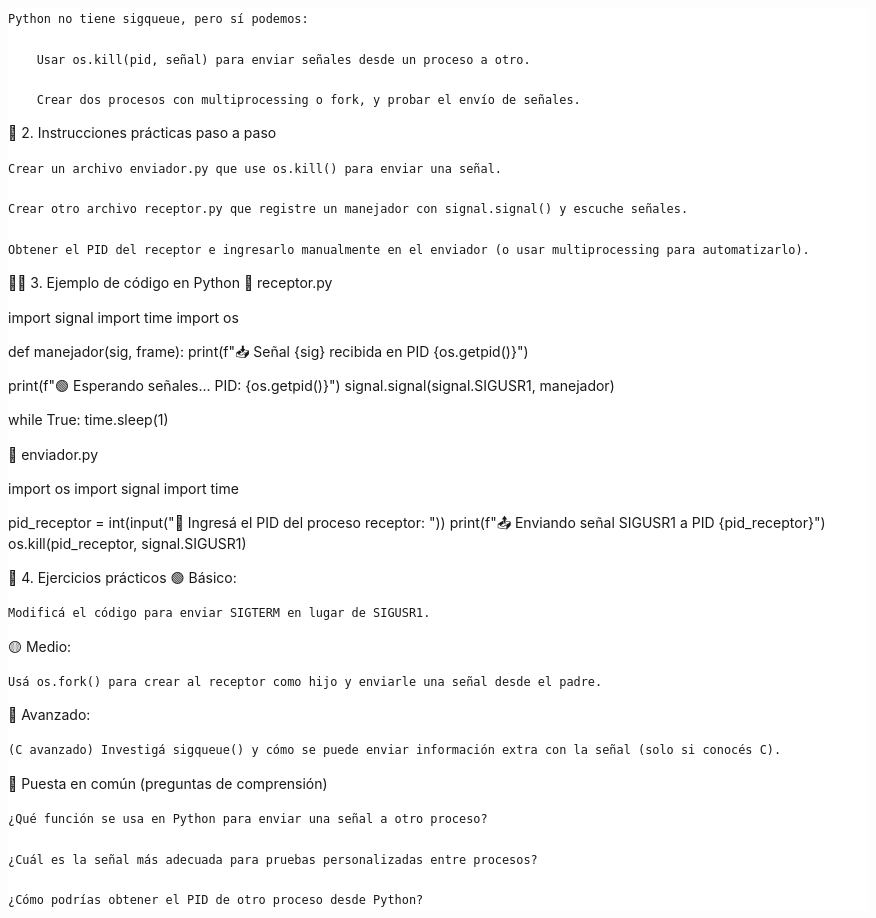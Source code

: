     Python no tiene sigqueue, pero sí podemos:

        Usar os.kill(pid, señal) para enviar señales desde un proceso a otro.

        Crear dos procesos con multiprocessing o fork, y probar el envío de señales.

🧪 2. Instrucciones prácticas paso a paso

    Crear un archivo enviador.py que use os.kill() para enviar una señal.

    Crear otro archivo receptor.py que registre un manejador con signal.signal() y escuche señales.

    Obtener el PID del receptor e ingresarlo manualmente en el enviador (o usar multiprocessing para automatizarlo).

🧑‍💻 3. Ejemplo de código en Python
📄 receptor.py

import signal
import time
import os

def manejador(sig, frame):
    print(f"📥 Señal {sig} recibida en PID {os.getpid()}")

print(f"🟢 Esperando señales... PID: {os.getpid()}")
signal.signal(signal.SIGUSR1, manejador)

while True:
    time.sleep(1)

📄 enviador.py

import os
import signal
import time

pid_receptor = int(input("🔢 Ingresá el PID del proceso receptor: "))
print(f"📤 Enviando señal SIGUSR1 a PID {pid_receptor}")
os.kill(pid_receptor, signal.SIGUSR1)

🧩 4. Ejercicios prácticos
🟢 Básico:

    Modificá el código para enviar SIGTERM en lugar de SIGUSR1.

🟡 Medio:

    Usá os.fork() para crear al receptor como hijo y enviarle una señal desde el padre.

🔴 Avanzado:

    (C avanzado) Investigá sigqueue() y cómo se puede enviar información extra con la señal (solo si conocés C).

🛑 Puesta en común (preguntas de comprensión)

    ¿Qué función se usa en Python para enviar una señal a otro proceso?

    ¿Cuál es la señal más adecuada para pruebas personalizadas entre procesos?

    ¿Cómo podrías obtener el PID de otro proceso desde Python?

